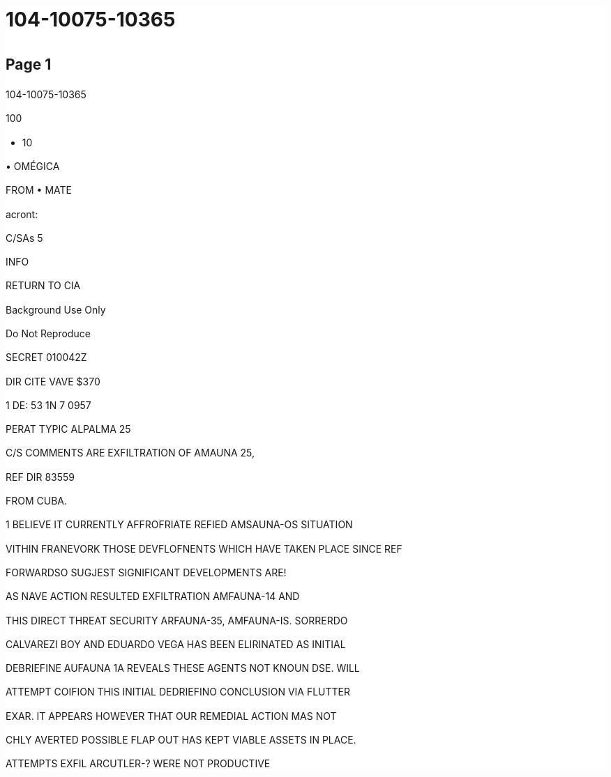 # 104-10075-10365

## Page 1

104-10075-10365

100

* 10

• OMÉGICA

FROM • MATE

acront:

C/SAs 5

INFO

RETURN TO CIA

Background Use Only

Do Not Reproduce

SECRET 010042Z

DIR CITE VAVE $370

1 DE: 53 1N 7 0957

PERAT TYPIC ALPALMA 25

C/S COMMENTS ARE EXFILTRATION OF AMAUNA 25,

REF DIR 83559

FROM CUBA.

1 BELIEVE IT CURRENTLY AFFROFRIATE REFIED AMSAUNA-OS SITUATION

VITHIN FRANEVORK THOSE DEVFLOFNENTS WHICH HAVE TAKEN PLACE SINCE REF

FORWARDSO SUGJEST SIGNIFICANT DEVELOPMENTS ARE!

AS NAVE ACTION RESULTED EXFILTRATION AMFAUNA-14 AND

THIS DIRECT THREAT SECURITY ARFAUNA-35, AMFAUNA-IS. SORRERDO

CALVAREZI BOY AND EDUARDO VEGA HAS BEEN ELIRINATED AS INITIAL

DEBRIEFINE AUFAUNA 1A REVEALS THESE AGENTS NOT KNOUN DSE. WILL

ATTEMPT COIFION THIS INITIAL DEDRIEFINO CONCLUSION VIA FLUTTER

EXAR. IT APPEARS HOWEVER THAT OUR REMEDIAL ACTION MAS NOT

CHLY AVERTED POSSIBLE FLAP OUT HAS KEPT VIABLE ASSETS IN PLACE.

ATTEMPTS EXFIL ARCUTLER-? WERE NOT PRODUCTIVE
